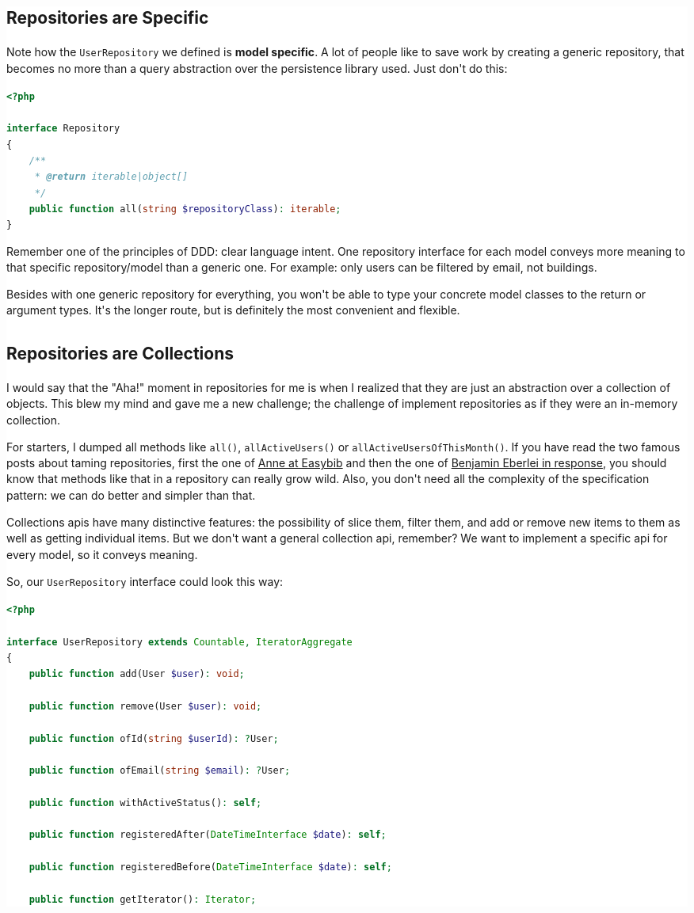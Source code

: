 ## Repositories are Specific

Note how the `UserRepository` we defined is **model specific**. A lot of people like to save work by creating a generic repository, that becomes no more than a query abstraction over the persistence library used. Just don't do this:

```php
<?php

interface Repository
{
    /**
     * @return iterable|object[]
     */
    public function all(string $repositoryClass): iterable;
}

```

Remember one of the principles of DDD: clear language intent. One repository interface for each model conveys more meaning to that specific repository/model than a generic one. For example: only users can be filtered by email, not buildings.

Besides with one generic repository for everything, you won't be able to type your concrete model classes to the return or argument types. It's the longer route, but is definitely the most convenient and flexible.

## Repositories are Collections

I would say that the "Aha!" moment in repositories for me is when I realized that they are just an abstraction over a collection of objects. This blew my mind and gave me a new challenge; the challenge of implement repositories as if they were an in-memory collection.

For starters, I dumped all methods like `all()`, `allActiveUsers()` or `allActiveUsersOfThisMonth()`. If you have read the two famous posts about taming repositories, first the one of [Anne at Easybib][anne-post] and then the one of [Benjamin Eberlei in response][ben-response], you should know that methods like that in a repository can really grow wild. Also, you don't need all the complexity of the specification pattern: we can do better and simpler than that.

[anne-post]: http://drafts.easybib.com/post/44139111915/taiming-repository-classes-in-doctrine-with-the
[ben-response]: https://beberlei.de/2013/03/04/doctrine_repositories.html

Collections apis have many distinctive features: the possibility of slice them, filter them, and add or remove new items to them as well as getting individual items. But we don't want a general collection api, remember? We want to implement a specific api for every model, so it conveys meaning. 

So, our `UserRepository` interface could look this way:

```php
<?php

interface UserRepository extends Countable, IteratorAggregate
{
    public function add(User $user): void;

    public function remove(User $user): void;

    public function ofId(string $userId): ?User;

    public function ofEmail(string $email): ?User;

    public function withActiveStatus(): self;

    public function registeredAfter(DateTimeInterface $date): self;

    public function registeredBefore(DateTimeInterface $date): self;

    public function getIterator(): Iterator;

```

[laravel-repo-devto]: https://dev.to/asperbrothers/laravel-repository-pattern-how-to-use-why-it-matters-1g9d
[laravel-repo-medium]: https://itnext.io/repository-design-pattern-done-right-in-laravel-d177b5fa75d4
[jeffrey-podcast]: https://laravelpodcast.com/episodes/9dafa72e?t=34m3s